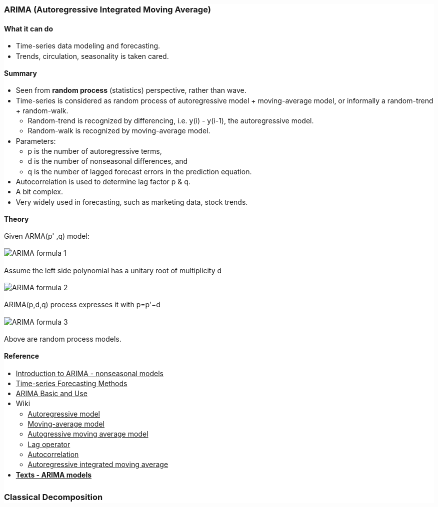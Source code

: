 ### ARIMA (Autoregressive Integrated Moving Average)

__What it can do__

  * Time-series data modeling and forecasting.
  * Trends, circulation, seasonality is taken cared.

__Summary__

  * Seen from __random process__ (statistics) perspective, rather than wave.
  * Time-series is considered as random process of autoregressive model + moving-average model, or informally a random-trend + random-walk.
      * Random-trend is recognized by differencing, i.e. y\(i) - y(i-1), the autoregressive model.
      * Random-walk is recognized by moving-average model.
  * Parameters:
      * p is the number of autoregressive terms,
      * d is the number of nonseasonal differences, and
      * q is the number of lagged forecast errors in the prediction equation.
  * Autocorrelation is used to determine lag factor p & q.
  * A bit complex.
  * Very widely used in forecasting, such as marketing data, stock trends.

__Theory__

Given ARMA(p' ,q) model:

![ARIMA formula 1](/images/time-series-arima-1.png "ARIMA formula 1")

Assume the left side polynomial has a unitary root of multiplicity d

![ARIMA formula 2](/images/time-series-arima-2.png "ARIMA formula 2")

ARIMA(p,d,q) process expresses it with p=p'−d

![ARIMA formula 3](/images/time-series-arima-3.png "ARIMA formula 3")

Above are random process models.

__Reference__

* [Introduction to ARIMA - nonseasonal models](http://people.duke.edu/~rnau/411arim.htm)
* [Time-series Forecasting Methods](http://blog.sciencenet.cn/blog-528334-459206.html)
* [ARIMA Basic and Use](http://book.51cto.com/art/201306/397647.htm)
* Wiki
  * [Autoregressive model](http://en.wikipedia.org/wiki/Autoregressive_model#n-step-ahead_forecasting)
  * [Moving-average model](http://en.wikipedia.org/wiki/Moving-average_model)
  * [Autogressive moving average model](http://en.wikipedia.org/wiki/Autoregressive_moving_average)
  * [Lag operator](http://en.wikipedia.org/wiki/Lag_operator)
  * [Autocorrelation](http://en.wikipedia.org/wiki/Autocorrelation_function)
  * [Autoregressive integrated moving average](http://en.wikipedia.org/wiki/Autoregressive_integrated_moving_average)
* [__Texts - ARIMA models__](https://www.otexts.org/fpp/8)

### Classical Decomposition
